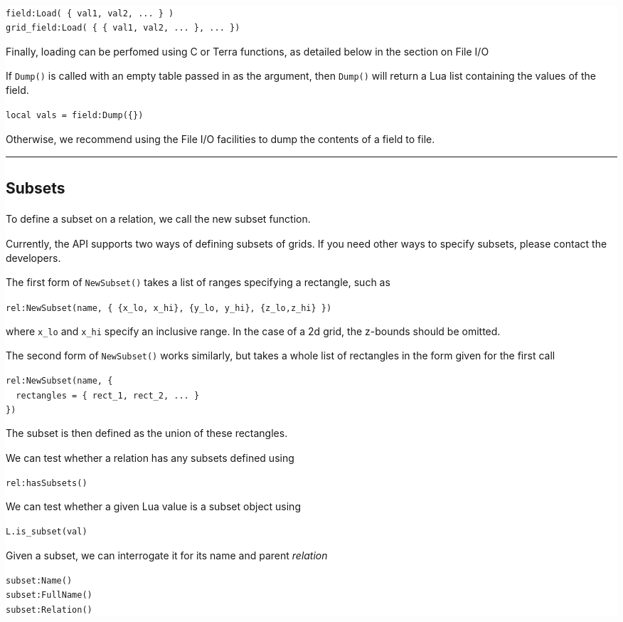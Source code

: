 ```
field:Load( { val1, val2, ... } )
grid_field:Load( { { val1, val2, ... }, ... })
```

Finally, loading can be perfomed using C or Terra functions, as detailed below in the section on File I/O

If `Dump()` is called with an empty table passed in as the argument, then `Dump()` will return a Lua list containing the values of the field.

```
local vals = field:Dump({})
```

Otherwise, we recommend using the File I/O facilities to dump the contents of a field to file.


--------------------------------------------------------------------------

## Subsets

To define a subset on a relation, we call the new subset function.

Currently, the API supports two ways of defining subsets of grids.  If you need other ways to specify subsets, please contact the developers.

The first form of `NewSubset()` takes a list of ranges specifying a rectangle, such as

```
rel:NewSubset(name, { {x_lo, x_hi}, {y_lo, y_hi}, {z_lo,z_hi} })
```

where `x_lo` and `x_hi` specify an inclusive range.  In the case of a 2d grid, the z-bounds should be omitted.

The second form of `NewSubset()` works similarly, but takes a whole list of rectangles in the form given for the first call

```
rel:NewSubset(name, {
  rectangles = { rect_1, rect_2, ... }
})
```

The subset is then defined as the union of these rectangles.

We can test whether a relation has any subsets defined using

```
rel:hasSubsets()
```

We can test whether a given Lua value is a subset object using

```
L.is_subset(val)
```

Given a subset, we can interrogate it for its name and parent _relation_

```
subset:Name()
subset:FullName()
subset:Relation()
```
